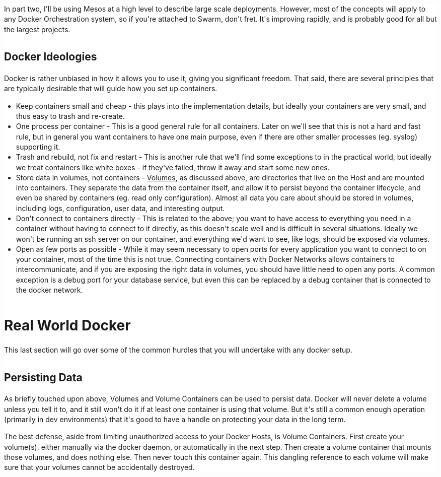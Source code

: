 In part two, I'll be using Mesos at a high level to describe large scale deployments. However, most of the concepts will apply to any Docker Orchestration system, so if you're attached to Swarm, don't fret. It's improving rapidly, and is probably good for all but the largest projects.

## Docker Ideologies

Docker is rather unbiased in how it allows you to use it, giving you significant freedom. That said, there are several principles that are typically desirable that will guide how you set up containers.

* Keep containers small and cheap - this plays into the implementation details, but ideally your containers are very small, and thus easy to trash and re-create.
* One process per container - This is a good general rule for all containers. Later on we'll see that this is not a hard and fast rule, but in general you want containers to have one main purpose, even if there are other smaller processes (eg. syslog) supporting it.
* Trash and rebuild, not fix and restart - This is another rule that we'll find some exceptions to in the practical world, but ideally we treat containers like white boxes - if they've failed, throw it away and start some new ones.
* Store data in volumes, not containers - [Volumes](#volumes), as discussed above, are directories that live on the Host and are mounted into containers. They separate the data from the container itself, and allow it to persist beyond the container lifecycle, and even be shared by containers (eg. read only configuration). Almost all data you care about should be stored in volumes, including logs, configuration, user data, and interesting output. 
* Don't connect to containers directly - This is related to the above; you want to have access to everything you need in a container without having to connect to it directly, as this doesn't scale well and is difficult in several situations. Ideally we won't be running an ssh server on our container, and everything we'd want to see, like logs, should be exposed via volumes.
* Open as few ports as possible - While it may seem necessary to open ports for every application you want to connect to on your container, most of the time this is not true. Connecting containers with Docker Networks allows containers to intercommunicate, and if you are exposing the right data in volumes, you should have little need to open any ports. A common exception is a debug port for your database service, but even this can be replaced by a debug container that is connected to the docker network.





# Real World Docker

This last section will go over some of the common hurdles that you will undertake with any docker setup.

## Persisting Data

As briefly touched upon above, Volumes and Volume Containers can be used to persist data. Docker will never delete a volume unless you tell it to, and it still won't do it if at least one container is using that volume. But it's still a common enough operation (primarily in dev environments) that it's good to have a handle on protecting your data in the long term.

The best defense, aside from limiting unauthorized access to your Docker Hosts, is Volume Containers. First create your volume(s), either manually via the docker daemon, or automatically in the next step. Then create a volume container that mounts those volumes, and does nothing else. Then never touch this container again. This dangling reference to each volume will make sure that your volumes cannot be accidentally destroyed.
